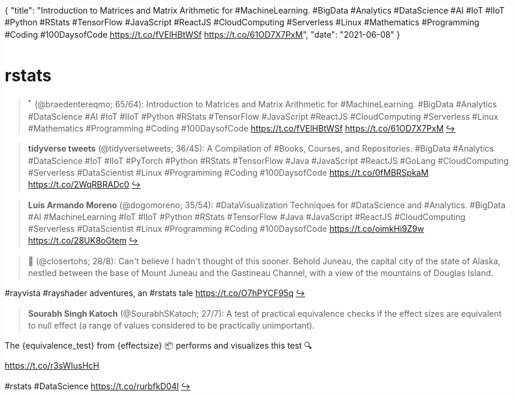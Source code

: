 {
  "title": "Introduction to Matrices and Matrix Arithmetic for #MachineLearning. #BigData #Analytics #DataScience #AI #IoT #IIoT #Python #RStats #TensorFlow #JavaScript #ReactJS #CloudComputing #Serverless #Linux #Mathematics #Programming #Coding #100DaysofCode https://t.co/fVElHBtWSf https://t.co/61OD7X7PxM",
  "date": "2021-06-08"
}

# rstats

> **ﾞ** (@braedentereqmo; 65/64): Introduction to Matrices and Matrix Arithmetic for #MachineLearning. #BigData #Analytics #DataScience #AI #IoT #IIoT #Python #RStats #TensorFlow #JavaScript #ReactJS #CloudComputing #Serverless #Linux #Mathematics #Programming #Coding #100DaysofCode 
https://t.co/fVElHBtWSf https://t.co/61OD7X7PxM  [&#8618;](https://twitter.com/dataandme/status/1402093538574274561)




> **tidyverse tweets** (@tidyversetweets; 36/45): A Compilation of #Books, Courses, and Repositories. #BigData #Analytics #DataScience #IoT #IIoT #PyTorch #Python #RStats #TensorFlow #Java #JavaScript #ReactJS #GoLang #CloudComputing #Serverless #DataScientist #Linux #Programming #Coding #100DaysofCode 
https://t.co/0fMBRSpkaM https://t.co/2WqRBRADc0  [&#8618;](https://twitter.com/dataandme/status/1402088252551491584)




> **Luis Armando Moreno** (@dogomoreno; 35/54): #DataVisualization Techniques for #DataScience and #Analytics. #BigData #AI #MachineLearning #IoT #IIoT #Python #RStats #TensorFlow #Java #JavaScript #ReactJS #CloudComputing #Serverless #DataScientist #Linux #Programming #Coding #100DaysofCode 
https://t.co/oimkHi9Z9w https://t.co/28UK8oGtem  [&#8618;](https://twitter.com/dataandme/status/1402070951270010881)




> **🧸** (@closertohs; 28/8): Can't believe I hadn't thought of this sooner. Behold Juneau, the capital city of the state of Alaska, nestled between the base of Mount Juneau and the Gastineau Channel, with a view of the mountains of Douglas Island.
>
#rayvista #rayshader adventures, an #rstats tale https://t.co/O7hPYCF95q  [&#8618;](https://twitter.com/dataandme/status/1402105766715215873)




> **Sourabh Singh Katoch** (@SourabhSKatoch; 27/7): A test of practical equivalence checks if the effect sizes are equivalent to null effect (a range of values considered to be practically unimportant).
>
The {equivalence_test} from {effectsize} 📦 performs and visualizes this test 🔍
>
https://t.co/r3sWIusHcH
>
#rstats #DataScience https://t.co/rurbfkD04l  [&#8618;](https://twitter.com/dataandme/status/1402137546088402952)
